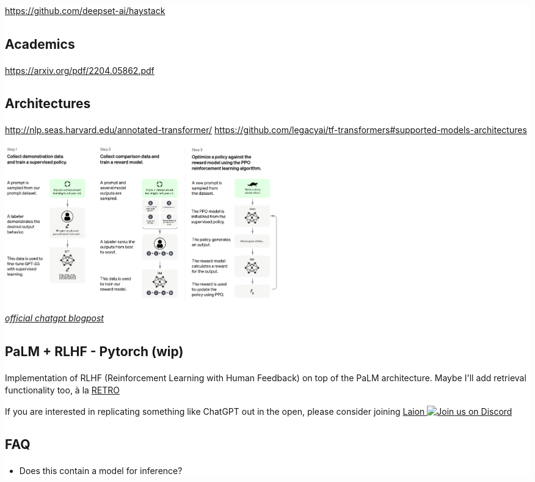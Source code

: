 https://github.com/deepset-ai/haystack

## Academics

https://arxiv.org/pdf/2204.05862.pdf

## Architectures

http://nlp.seas.harvard.edu/annotated-transformer/
https://github.com/legacyai/tf-transformers#supported-models-architectures


<img src="./chatgpt.png" width="450px"></img>

*<a href="https://openai.com/blog/chatgpt/">official chatgpt blogpost</a>*

## PaLM + RLHF - Pytorch (wip)

Implementation of RLHF (Reinforcement Learning with Human Feedback) on top of the PaLM architecture. Maybe I'll add retrieval functionality too, à la <a href="https://github.com/lucidrains/RETRO-pytorch">RETRO</a>

If you are interested in replicating something like ChatGPT out in the open, please consider joining <a href="https://discord.gg/xBPBXfcFHd">Laion <img alt="Join us on Discord" src="https://img.shields.io/discord/823813159592001537?color=5865F2&logo=discord&logoColor=white"></a>

## FAQ

- Does this contain a model for inference?

